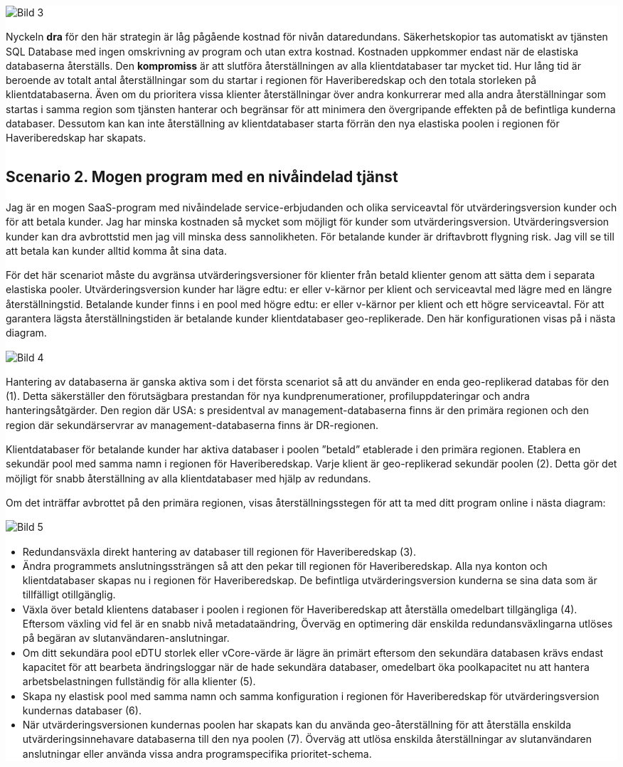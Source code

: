 ![Bild 3](./media/sql-database-disaster-recovery-strategies-for-applications-with-elastic-pool/diagram-3.png)

Nyckeln **dra** för den här strategin är låg pågående kostnad för nivån dataredundans. Säkerhetskopior tas automatiskt av tjänsten SQL Database med ingen omskrivning av program och utan extra kostnad.  Kostnaden uppkommer endast när de elastiska databaserna återställs. Den **kompromiss** är att slutföra återställningen av alla klientdatabaser tar mycket tid. Hur lång tid är beroende av totalt antal återställningar som du startar i regionen för Haveriberedskap och den totala storleken på klientdatabaserna. Även om du prioritera vissa klienter återställningar över andra konkurrerar med alla andra återställningar som startas i samma region som tjänsten hanterar och begränsar för att minimera den övergripande effekten på de befintliga kunderna databaser. Dessutom kan kan inte återställning av klientdatabaser starta förrän den nya elastiska poolen i regionen för Haveriberedskap har skapats.

## <a name="scenario-2-mature-application-with-tiered-service"></a>Scenario 2. Mogen program med en nivåindelad tjänst

Jag är en mogen SaaS-program med nivåindelade service-erbjudanden och olika serviceavtal för utvärderingsversion kunder och för att betala kunder. Jag har minska kostnaden så mycket som möjligt för kunder som utvärderingsversion. Utvärderingsversion kunder kan dra avbrottstid men jag vill minska dess sannolikheten. För betalande kunder är driftavbrott flygning risk. Jag vill se till att betala kan kunder alltid komma åt sina data.

För det här scenariot måste du avgränsa utvärderingsversioner för klienter från betald klienter genom att sätta dem i separata elastiska pooler. Utvärderingsversion kunder har lägre edtu: er eller v-kärnor per klient och serviceavtal med lägre med en längre återställningstid. Betalande kunder finns i en pool med högre edtu: er eller v-kärnor per klient och ett högre serviceavtal. För att garantera lägsta återställningstiden är betalande kunder klientdatabaser geo-replikerade. Den här konfigurationen visas på i nästa diagram.

![Bild 4](./media/sql-database-disaster-recovery-strategies-for-applications-with-elastic-pool/diagram-4.png)

Hantering av databaserna är ganska aktiva som i det första scenariot så att du använder en enda geo-replikerad databas för den (1). Detta säkerställer den förutsägbara prestandan för nya kundprenumerationer, profiluppdateringar och andra hanteringsåtgärder. Den region där USA: s presidentval av management-databaserna finns är den primära regionen och den region där sekundärservrar av management-databaserna finns är DR-regionen.

Klientdatabaser för betalande kunder har aktiva databaser i poolen ”betald” etablerade i den primära regionen. Etablera en sekundär pool med samma namn i regionen för Haveriberedskap. Varje klient är geo-replikerad sekundär poolen (2). Detta gör det möjligt för snabb återställning av alla klientdatabaser med hjälp av redundans.

Om det inträffar avbrottet på den primära regionen, visas återställningsstegen för att ta med ditt program online i nästa diagram:

![Bild 5](./media/sql-database-disaster-recovery-strategies-for-applications-with-elastic-pool/diagram-5.png)

* Redundansväxla direkt hantering av databaser till regionen för Haveriberedskap (3).
* Ändra programmets anslutningssträngen så att den pekar till regionen för Haveriberedskap. Alla nya konton och klientdatabaser skapas nu i regionen för Haveriberedskap. De befintliga utvärderingsversion kunderna se sina data som är tillfälligt otillgänglig.
* Växla över betald klientens databaser i poolen i regionen för Haveriberedskap att återställa omedelbart tillgängliga (4). Eftersom växling vid fel är en snabb nivå metadataändring, Överväg en optimering där enskilda redundansväxlingarna utlöses på begäran av slutanvändaren-anslutningar.
* Om ditt sekundära pool eDTU storlek eller vCore-värde är lägre än primärt eftersom den sekundära databasen krävs endast kapacitet för att bearbeta ändringsloggar när de hade sekundära databaser, omedelbart öka poolkapacitet nu att hantera arbetsbelastningen fullständig för alla klienter (5).
* Skapa ny elastisk pool med samma namn och samma konfiguration i regionen för Haveriberedskap för utvärderingsversion kundernas databaser (6).
* När utvärderingsversionen kundernas poolen har skapats kan du använda geo-återställning för att återställa enskilda utvärderingsinnehavare databaserna till den nya poolen (7). Överväg att utlösa enskilda återställningar av slutanvändaren anslutningar eller använda vissa andra programspecifika prioritet-schema.
